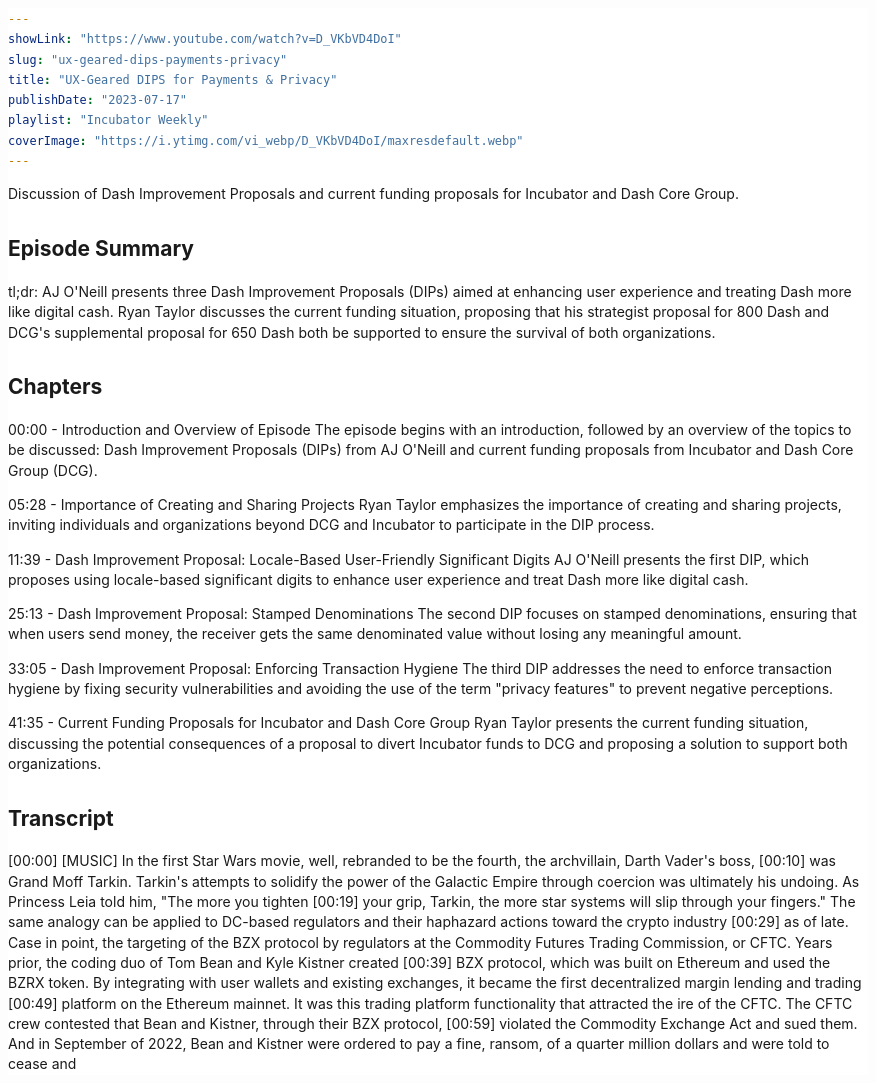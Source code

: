 ```yaml
---
showLink: "https://www.youtube.com/watch?v=D_VKbVD4DoI"
slug: "ux-geared-dips-payments-privacy"
title: "UX-Geared DIPS for Payments & Privacy"
publishDate: "2023-07-17"
playlist: "Incubator Weekly"
coverImage: "https://i.ytimg.com/vi_webp/D_VKbVD4DoI/maxresdefault.webp"
---
```


Discussion of Dash Improvement Proposals and current funding proposals for Incubator and Dash Core Group.

## Episode Summary

tl;dr: AJ O'Neill presents three Dash Improvement Proposals (DIPs) aimed at enhancing user experience and treating Dash more like digital cash. Ryan Taylor discusses the current funding situation, proposing that his strategist proposal for 800 Dash and DCG's supplemental proposal for 650 Dash both be supported to ensure the survival of both organizations.

## Chapters

00:00 - Introduction and Overview of Episode
The episode begins with an introduction, followed by an overview of the topics to be discussed: Dash Improvement Proposals (DIPs) from AJ O'Neill and current funding proposals from Incubator and Dash Core Group (DCG).

05:28 - Importance of Creating and Sharing Projects
Ryan Taylor emphasizes the importance of creating and sharing projects, inviting individuals and organizations beyond DCG and Incubator to participate in the DIP process.

11:39 - Dash Improvement Proposal: Locale-Based User-Friendly Significant Digits
AJ O'Neill presents the first DIP, which proposes using locale-based significant digits to enhance user experience and treat Dash more like digital cash.

25:13 - Dash Improvement Proposal: Stamped Denominations
The second DIP focuses on stamped denominations, ensuring that when users send money, the receiver gets the same denominated value without losing any meaningful amount.

33:05 - Dash Improvement Proposal: Enforcing Transaction Hygiene
The third DIP addresses the need to enforce transaction hygiene by fixing security vulnerabilities and avoiding the use of the term "privacy features" to prevent negative perceptions.

41:35 - Current Funding Proposals for Incubator and Dash Core Group
Ryan Taylor presents the current funding situation, discussing the potential consequences of a proposal to divert Incubator funds to DCG and proposing a solution to support both organizations.

## Transcript

[00:00] [MUSIC] In the first Star Wars movie, well, rebranded to be the fourth, the archvillain, Darth Vader's boss,
[00:10] was Grand Moff Tarkin. Tarkin's attempts to solidify the power of the Galactic Empire through coercion was ultimately his undoing. As Princess Leia told him, "The more you tighten
[00:19] your grip, Tarkin, the more star systems will slip through your fingers." The same analogy can be applied to DC-based regulators and their haphazard actions toward the crypto industry
[00:29] as of late. Case in point, the targeting of the BZX protocol by regulators at the Commodity Futures Trading Commission, or CFTC. Years prior, the coding duo of Tom Bean and Kyle Kistner created
[00:39] BZX protocol, which was built on Ethereum and used the BZRX token. By integrating with user wallets and existing exchanges, it became the first decentralized margin lending and trading
[00:49] platform on the Ethereum mainnet. It was this trading platform functionality that attracted the ire of the CFTC. The CFTC crew contested that Bean and Kistner, through their BZX protocol,
[00:59] violated the Commodity Exchange Act and sued them. And in September of 2022, Bean and Kistner were ordered to pay a fine, ransom, of a quarter million dollars and were told to cease and